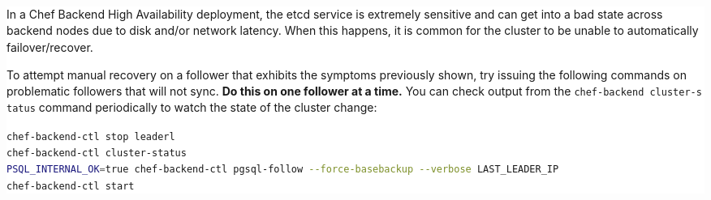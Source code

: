 In a Chef Backend High Availability deployment, the etcd service is
extremely sensitive and can get into a bad state across backend nodes
due to disk and/or network latency. When this happens, it is common for
the cluster to be unable to automatically failover/recover.

To attempt manual recovery on a follower that exhibits the symptoms
previously shown, try issuing the following commands on problematic
followers that will not sync. **Do this on one follower at a time.** You
can check output from the `chef-backend cluster-status` command
periodically to watch the state of the cluster change:

```bash
chef-backend-ctl stop leaderl
chef-backend-ctl cluster-status
PSQL_INTERNAL_OK=true chef-backend-ctl pgsql-follow --force-basebackup --verbose LAST_LEADER_IP
chef-backend-ctl start
```

